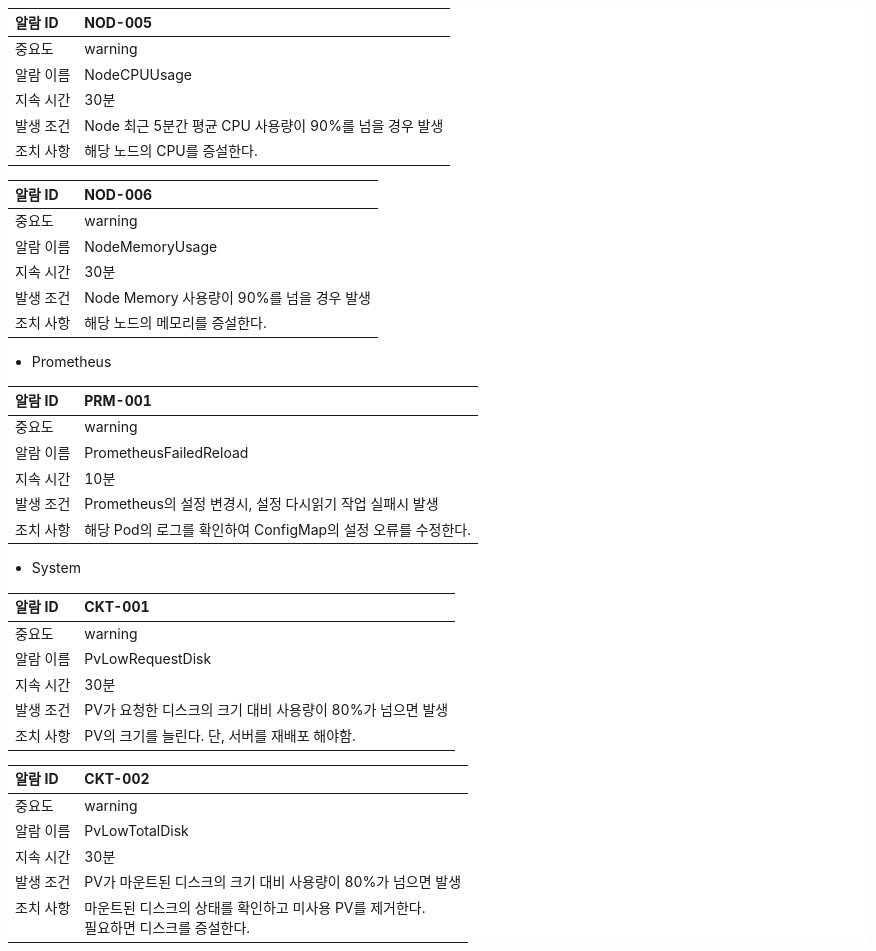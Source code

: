 | 알람 ID | **NOD-005** |
| :--- | :--- |
| 중요도 | warning |
| 알람 이름 | NodeCPUUsage |
| 지속 시간 | 30분 |
| 발생 조건 | Node 최근 5분간 평균 CPU 사용량이 90%를 넘을 경우 발생 |
| 조치 사항 | 해당 노드의 CPU를 증설한다. |

| 알람 ID | **NOD-006** |
| :--- | :--- |
| 중요도 | warning |
| 알람 이름 | NodeMemoryUsage |
| 지속 시간 | 30분 |
| 발생 조건 | Node Memory 사용량이 90%를 넘을 경우 발생 |
| 조치 사항 | 해당 노드의 메모리를 증설한다. |

*  Prometheus

| 알람 ID | **PRM-001** |
| :--- | :--- |
| 중요도 | warning |
| 알람 이름 | PrometheusFailedReload |
| 지속 시간 | 10분 |
| 발생 조건 | Prometheus의 설정 변경시, 설정 다시읽기 작업 실패시 발생 |
| 조치 사항 | 해당 Pod의 로그를 확인하여 ConfigMap의 설정 오류를 수정한다. |

*  System

| 알람 ID | **CKT-001** |
| :--- | :--- |
| 중요도 | warning |
| 알람 이름 | PvLowRequestDisk |
| 지속 시간 | 30분 |
| 발생 조건 | PV가 요청한 디스크의 크기 대비 사용량이 80%가 넘으면 발생 |
| 조치 사항 | PV의 크기를 늘린다. 단, 서버를 재배포 해야함. |

| 알람 ID | **CKT-002** |
| :--- | :--- |
| 중요도 | warning |
| 알람 이름 | PvLowTotalDisk |
| 지속 시간 | 30분 |
| 발생 조건 | PV가 마운트된 디스크의 크기 대비 사용량이 80%가 넘으면 발생 |
| 조치 사항 | 마운트된 디스크의 상태를 확인하고 미사용 PV를 제거한다.<br /> 필요하면 디스크를 증설한다. |
